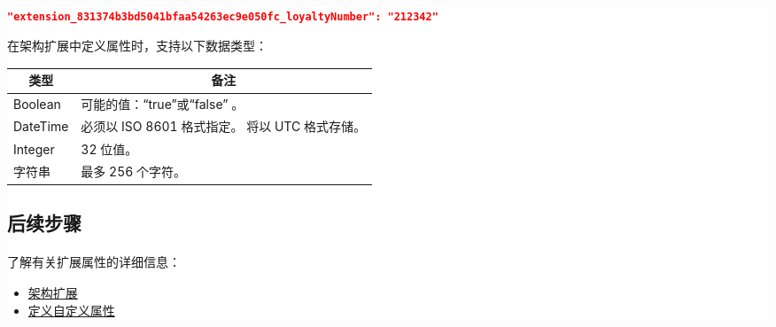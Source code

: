 ```json
"extension_831374b3bd5041bfaa54263ec9e050fc_loyaltyNumber": "212342"
```

在架构扩展中定义属性时，支持以下数据类型：

|类型 |备注  |
|--------------|---------|
|Boolean    | 可能的值：“true”或“false” 。 |
|DateTime   | 必须以 ISO 8601 格式指定。 将以 UTC 格式存储。   |
|Integer    | 32 位值。               |
|字符串     | 最多 256 个字符。     |

## <a name="next-steps"></a>后续步骤

了解有关扩展属性的详细信息：

- [架构扩展](/graph/extensibility-overview#schema-extensions)
- [定义自定义属性](user-flow-custom-attributes.md)
